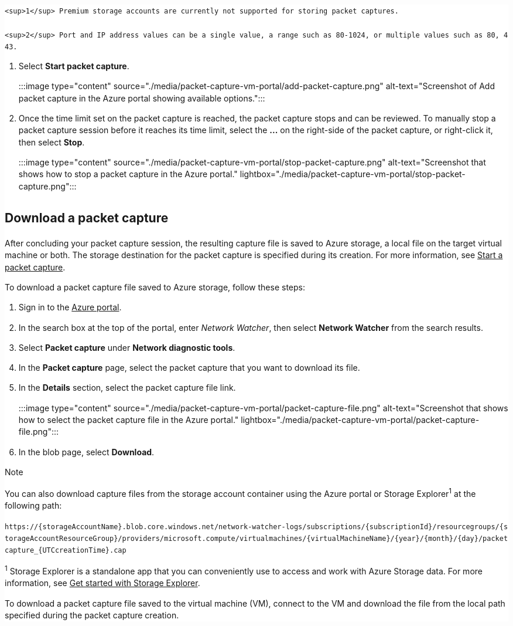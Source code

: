     <sup>1</sup> Premium storage accounts are currently not supported for storing packet captures.
    
    <sup>2</sup> Port and IP address values can be a single value, a range such as 80-1024, or multiple values such as 80, 443.

1. Select **Start packet capture**.

    :::image type="content" source="./media/packet-capture-vm-portal/add-packet-capture.png" alt-text="Screenshot of Add packet capture in the Azure portal showing available options.":::

1. Once the time limit set on the packet capture is reached, the packet capture stops and can be reviewed. To manually stop a packet capture session before it reaches its time limit, select the **...** on the right-side of the packet capture, or right-click it, then select **Stop**.
 
    :::image type="content" source="./media/packet-capture-vm-portal/stop-packet-capture.png" alt-text="Screenshot that shows how to stop a packet capture in the Azure portal." lightbox="./media/packet-capture-vm-portal/stop-packet-capture.png":::

## Download a packet capture

After concluding your packet capture session, the resulting capture file is saved to Azure storage, a local file on the target virtual machine or both. The storage destination for the packet capture is specified during its creation. For more information, see [Start a packet capture](#start-a-packet-capture).

To download a packet capture file saved to Azure storage, follow these steps:

1. Sign in to the [Azure portal](https://portal.azure.com).

1. In the search box at the top of the portal, enter *Network Watcher*, then select **Network Watcher** from the search results.

1. Select **Packet capture** under **Network diagnostic tools**.

1. In the **Packet capture** page, select the packet capture that you want to download its file.

1. In the **Details** section, select the packet capture file link.

    :::image type="content" source="./media/packet-capture-vm-portal/packet-capture-file.png" alt-text="Screenshot that shows how to select the packet capture file in the Azure portal." lightbox="./media/packet-capture-vm-portal/packet-capture-file.png":::

1. In the blob page, select **Download**.

> [!NOTE]
> You can also download capture files from the storage account container using the Azure portal or Storage Explorer<sup>1</sup> at the following path: 
> ```
> https://{storageAccountName}.blob.core.windows.net/network-watcher-logs/subscriptions/{subscriptionId}/resourcegroups/{storageAccountResourceGroup}/providers/microsoft.compute/virtualmachines/{virtualMachineName}/{year}/{month}/{day}/packetcapture_{UTCcreationTime}.cap
> ```
> <sup>1</sup> Storage Explorer is a standalone app that you can conveniently use to access and work with Azure Storage data. For more information, see [Get started with Storage Explorer](../vs-azure-tools-storage-manage-with-storage-explorer.md).

To download a packet capture file saved to the virtual machine (VM), connect to the VM and download the file from the local path specified during the packet capture creation. 

